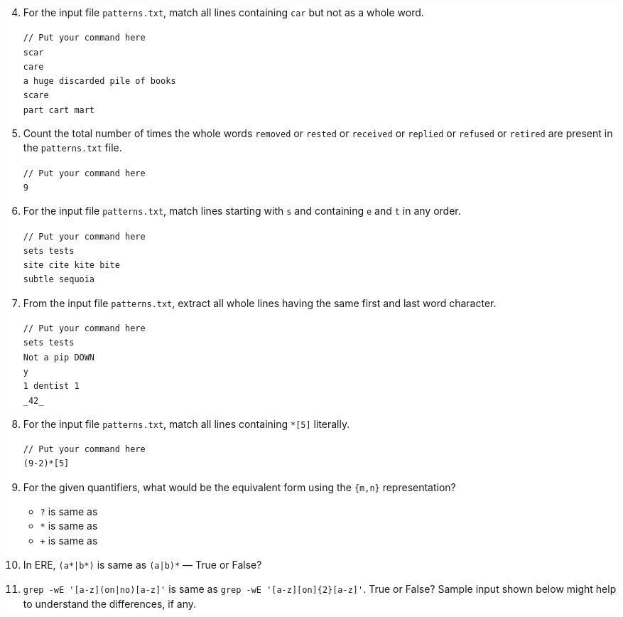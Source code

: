 4. For the input file `patterns.txt`, match all lines containing `car` but not as a whole word.

    ```console
    // Put your command here
    scar
    care
    a huge discarded pile of books
    scare
    part cart mart
    ```

5. Count the total number of times the whole words `removed` or `rested` or `received` or `replied` or `refused` or `retired` are present in the `patterns.txt` file.

    ```console
    // Put your command here
    9
    ```

6. For the input file `patterns.txt`, match lines starting with `s` and containing `e` and `t` in any order.

    ```console
    // Put your command here
    sets tests
    site cite kite bite
    subtle sequoia
    ```

7. From the input file `patterns.txt`, extract all whole lines having the same first and last word character.

    ```console
    // Put your command here
    sets tests
    Not a pip DOWN
    y
    1 dentist 1
    _42_
    ```

8. For the input file `patterns.txt`, match all lines containing `*[5]` literally.

    ```console
    // Put your command here
    (9-2)*[5]
    ```

9. For the given quantifiers, what would be the equivalent form using the `{m,n}` representation?

    - `?` is same as
    - `*` is same as
    - `+` is same as

10. In ERE, `(a*|b*)` is same as `(a|b)*` — True or False?

11. `grep -wE '[a-z](on|no)[a-z]'` is same as `grep -wE '[a-z][on]{2}[a-z]'`. True or False? Sample input shown below might help to understand the differences, if any.
